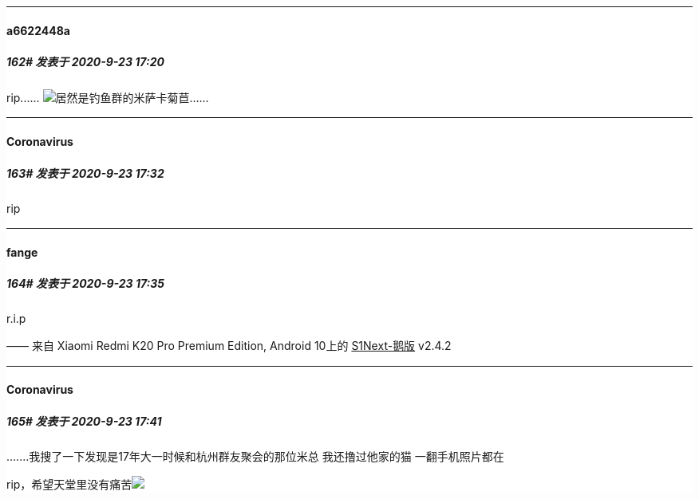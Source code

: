 


*****

####  a6622448a  
##### 162#       发表于 2020-9-23 17:20




rip......
<img src="https://static.saraba1st.com/image/smiley/face2017/140.png" referrerpolicy="no-referrer">居然是钓鱼群的米萨卡菊苣……







*****

####  Coronavirus  
##### 163#       发表于 2020-9-23 17:32




rip







*****

####  fange  
##### 164#       发表于 2020-9-23 17:35




r.i.p

—— 来自 Xiaomi Redmi K20 Pro Premium Edition, Android 10上的 [S1Next-鹅版](https://github.com/ykrank/S1-Next/releases) v2.4.2







*****

####  Coronavirus  
##### 165#       发表于 2020-9-23 17:41




.......我搜了一下发现是17年大一时候和杭州群友聚会的那位米总
我还撸过他家的猫
一翻手机照片都在

rip，希望天堂里没有痛苦<img src="https://static.saraba1st.com/image/smiley/face2017/144.png" referrerpolicy="no-referrer">
